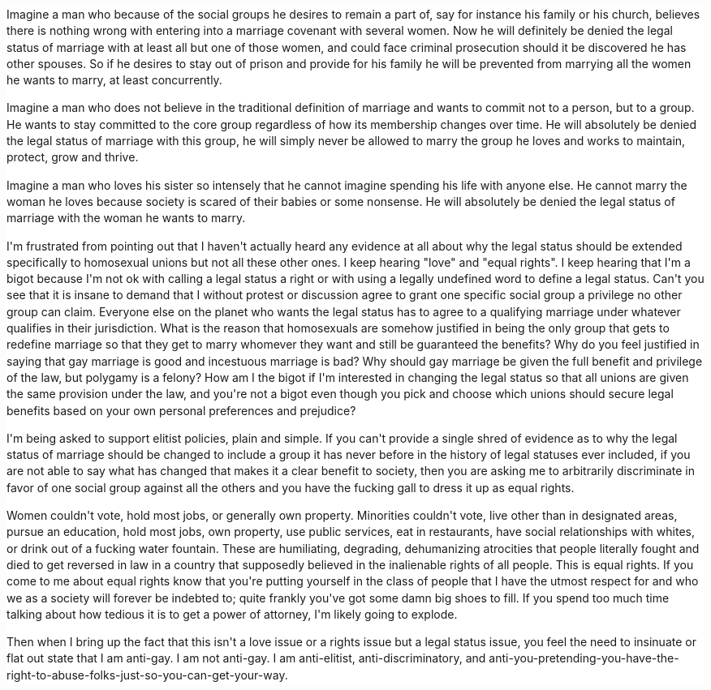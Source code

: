 Imagine a man who because of the social groups he desires to remain a part of, say for instance his family or his church, believes there is nothing wrong with entering into a marriage covenant with several women. Now he will definitely be denied the legal status of marriage with at least all but one of those women, and could face criminal prosecution should it be discovered he has other spouses. So if he desires to stay out of prison and provide for his family he will be prevented from marrying all the women he wants to marry, at least concurrently.

Imagine a man who does not believe in the traditional definition of marriage and wants to commit not to a person, but to a group. He wants to stay committed to the core group regardless of how its membership changes over time. He will absolutely be denied the legal status of marriage with this group, he will simply never be allowed to marry the group he loves and works to maintain, protect, grow and thrive.

Imagine a man who loves his sister so intensely that he cannot imagine spending his life with anyone else. He cannot marry the woman he loves because society is scared of their babies or some nonsense. He will absolutely be denied the legal status of marriage with the woman he wants to marry.

I'm frustrated from pointing out that I haven't actually heard any evidence at all about why the legal status should be extended specifically to homosexual unions but not all these other ones. I keep hearing "love" and "equal rights". I keep hearing that I'm a bigot because I'm not ok with calling a legal status a right or with using a legally undefined word to define a legal status. Can't you see that it is insane to demand that I without protest or discussion agree to grant one specific social group a privilege no other group can claim. Everyone else on the planet who wants the legal status has to agree to a qualifying marriage under whatever qualifies in their jurisdiction. What is the reason that homosexuals are somehow justified in being the only group that gets to redefine marriage so that they get to marry whomever they want and still be guaranteed the benefits? Why do you feel justified in saying that gay marriage is good and incestuous marriage is bad? Why should gay marriage be given the full benefit and privilege of the law, but polygamy is a felony? How am I the bigot if I'm interested in changing the legal status so that all unions are given the same provision under the law, and you're not a bigot even though you pick and choose which unions should secure legal benefits based on your own personal preferences and prejudice?

I'm being asked to support elitist policies, plain and simple. If you can't provide a single shred of evidence as to why the legal status of marriage should be changed to include a group it has never before in the history of legal statuses ever included, if you are not able to say what has changed that makes it a clear benefit to society, then you are asking me to arbitrarily discriminate in favor of one social group against all the others and you have the fucking gall to dress it up as equal rights.

Women couldn't vote, hold most jobs, or generally own property. Minorities couldn't vote, live other than in designated areas, pursue an education, hold most jobs, own property, use public services, eat in restaurants, have social relationships with whites, or drink out of a fucking water fountain. These are humiliating, degrading, dehumanizing atrocities that people literally fought and died to get reversed in law in a country that supposedly believed in the inalienable rights of all people. This is equal rights. If you come to me about equal rights know that you're putting yourself in the class of people that I have the utmost respect for and who we as a society will forever be indebted to; quite frankly you've got some damn big shoes to fill. If you spend too much time talking about how tedious it is to get a power of attorney, I'm likely going to explode.

Then when I bring up the fact that this isn't a love issue or a rights issue but a legal status issue, you feel the need to insinuate or flat out state that I am anti-gay. I am not anti-gay. I am anti-elitist, anti-discriminatory, and anti-you-pretending-you-have-the-right-to-abuse-folks-just-so-you-can-get-your-way.
